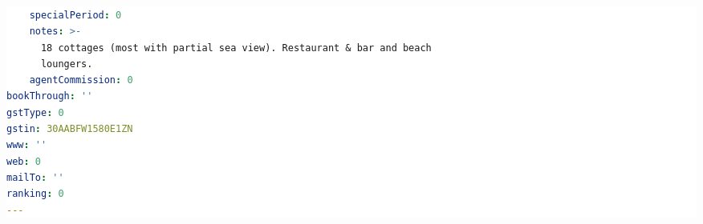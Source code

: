 ```yaml
    specialPeriod: 0
    notes: >-
      18 cottages (most with partial sea view). Restaurant & bar and beach
      loungers.
    agentCommission: 0
bookThrough: ''
gstType: 0
gstin: 30AABFW1580E1ZN
www: ''
web: 0
mailTo: ''
ranking: 0
---
```







